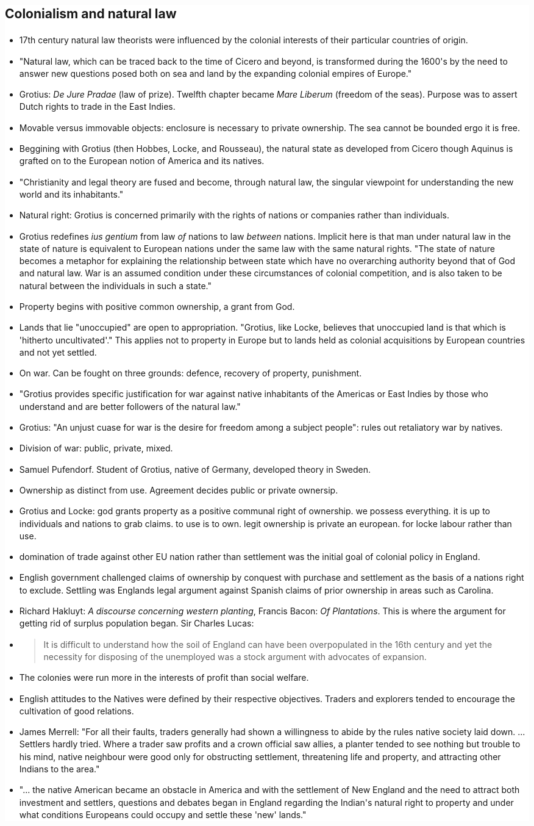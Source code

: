 
## Colonialism and natural law
* 17th century natural law theorists were influenced by the colonial interests of their particular countries of origin.
* "Natural law, which can be traced back to the time of Cicero and beyond, is transformed during the 1600's by the need to answer new questions posed both on sea and land by the expanding colonial empires of Europe."
* Grotius: _De Jure Pradae_ (law of prize). Twelfth chapter became _Mare Liberum_ (freedom of the seas). Purpose was to assert Dutch rights to trade in the East Indies.
* Movable versus immovable objects: enclosure is necessary to private ownership. The sea cannot be bounded ergo it is free.
* Beggining with Grotius (then Hobbes, Locke, and Rousseau), the natural state as developed from Cicero though Aquinus is grafted on to the European notion of America and its natives.
* "Christianity and legal theory are fused and become, through natural law, the singular viewpoint for understanding the new world and its inhabitants."
* Natural right: Grotius is concerned primarily with the rights of nations or companies rather than individuals.
* Grotius redefines _ius gentium_ from law _of_ nations to law _between_ nations. Implicit here is that man under natural law in the state of nature is equivalent to European nations under the same law with the same natural rights. "The state of nature becomes a metaphor for explaining the relationship between state which have no overarching authority beyond that of God and natural law. War is an assumed condition under these circumstances of colonial competition, and is also taken to be natural between the individuals in such a state."
* Property begins with positive common ownership, a grant from God.
* Lands that lie "unoccupied" are open to appropriation. "Grotius, like Locke, believes that unoccupied land is that which is 'hitherto uncultivated'." This applies not to property in Europe but to lands held as colonial acquisitions by European countries and not yet settled.
* On war. Can be fought on three grounds: defence, recovery of property, punishment.
* "Grotius provides specific justification for war against native inhabitants of the Americas or East Indies by those who understand and are better followers of the natural law."
* Grotius: "An unjust cuase for war is the desire for freedom among a subject people": rules out retaliatory war by natives.
* Division of war: public, private, mixed.
* Samuel Pufendorf. Student of Grotius, native of Germany, developed theory in Sweden.
* Ownership as distinct from use. Agreement decides public or private ownersip.
* Grotius and Locke: god grants property as a positive communal right of ownership. we possess everything. it is up to individuals and nations to grab claims. to use is to own. legit ownership is private an european. for locke labour rather than use.

* domination of trade against other EU nation rather than settlement was the initial goal of colonial policy in England.
* English government challenged claims of ownership by conquest with purchase and settlement as the basis of a nations right to exclude. Settling was Englands legal argument against Spanish claims of prior ownership in areas such as Carolina.
* Richard Hakluyt: _A discourse concerning western planting_, Francis Bacon: _Of Plantations_. This is where the argument for getting rid of surplus population began. Sir Charles Lucas:
* >It is difficult to understand how the soil of England can have been overpopulated in the 16th century and yet the necessity for disposing of the unemployed was a stock argument with advocates of expansion.
* The colonies were run more in the interests of profit than social welfare.
* English attitudes to the Natives were defined by their respective objectives. Traders and explorers tended to encourage the cultivation of good relations.
* James Merrell: "For all their faults, traders generally had shown a willingness to abide by the rules native society laid down. ... Settlers hardly tried. Where a trader saw profits and a crown official saw allies, a planter tended to see nothing but trouble to his mind, native neighbour were good only for obstructing settlement, threatening life and property, and attracting other Indians to the area."
* "... the native American became an obstacle in America and with the settlement of New England and the need to attract both investment and settlers, questions and debates began in England regarding the Indian's natural right to property and under what conditions Europeans could occupy and settle these 'new' lands."